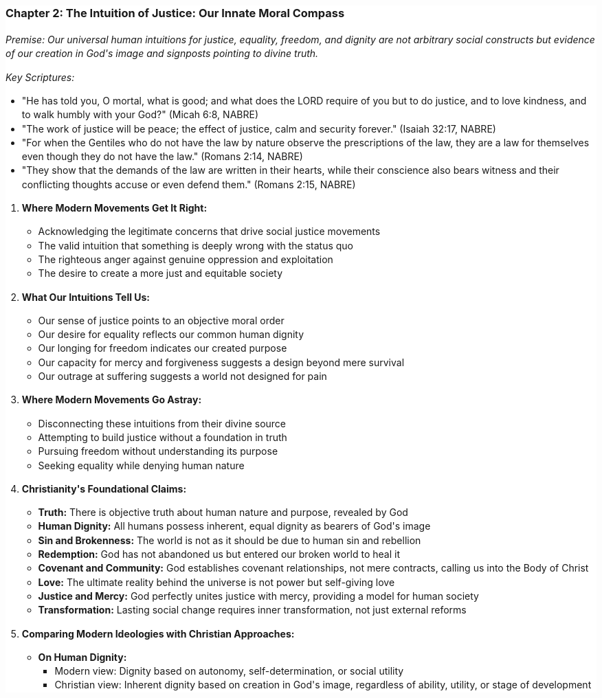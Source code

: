 ### Chapter 2: The Intuition of Justice: Our Innate Moral Compass

*Premise: Our universal human intuitions for justice, equality, freedom, and dignity are not arbitrary social constructs but evidence of our creation in God's image and signposts pointing to divine truth.*

*Key Scriptures:*
- "He has told you, O mortal, what is good; and what does the LORD require of you but to do justice, and to love kindness, and to walk humbly with your God?" (Micah 6:8, NABRE)
- "The work of justice will be peace; the effect of justice, calm and security forever." (Isaiah 32:17, NABRE)
- "For when the Gentiles who do not have the law by nature observe the prescriptions of the law, they are a law for themselves even though they do not have the law." (Romans 2:14, NABRE)
- "They show that the demands of the law are written in their hearts, while their conscience also bears witness and their conflicting thoughts accuse or even defend them." (Romans 2:15, NABRE)

1. **Where Modern Movements Get It Right:**
   * Acknowledging the legitimate concerns that drive social justice movements
   * The valid intuition that something is deeply wrong with the status quo
   * The righteous anger against genuine oppression and exploitation
   * The desire to create a more just and equitable society

2. **What Our Intuitions Tell Us:**
   * Our sense of justice points to an objective moral order
   * Our desire for equality reflects our common human dignity
   * Our longing for freedom indicates our created purpose
   * Our capacity for mercy and forgiveness suggests a design beyond mere survival
   * Our outrage at suffering suggests a world not designed for pain

3. **Where Modern Movements Go Astray:**
   * Disconnecting these intuitions from their divine source
   * Attempting to build justice without a foundation in truth
   * Pursuing freedom without understanding its purpose
   * Seeking equality while denying human nature

4. **Christianity's Foundational Claims:**
   * **Truth:** There is objective truth about human nature and purpose, revealed by God
   * **Human Dignity:** All humans possess inherent, equal dignity as bearers of God's image
   * **Sin and Brokenness:** The world is not as it should be due to human sin and rebellion
   * **Redemption:** God has not abandoned us but entered our broken world to heal it
   * **Covenant and Community:** God establishes covenant relationships, not mere contracts, calling us into the Body of Christ
   * **Love:** The ultimate reality behind the universe is not power but self-giving love
   * **Justice and Mercy:** God perfectly unites justice with mercy, providing a model for human society
   * **Transformation:** Lasting social change requires inner transformation, not just external reforms

5. **Comparing Modern Ideologies with Christian Approaches:**
   * **On Human Dignity:**
     * Modern view: Dignity based on autonomy, self-determination, or social utility
     * Christian view: Inherent dignity based on creation in God's image, regardless of ability, utility, or stage of development
